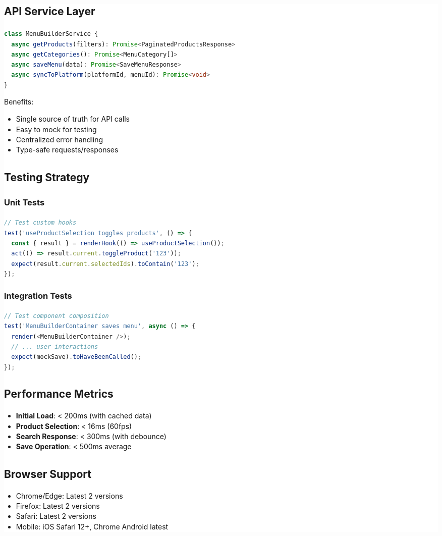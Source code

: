 ## API Service Layer

```typescript
class MenuBuilderService {
  async getProducts(filters): Promise<PaginatedProductsResponse>
  async getCategories(): Promise<MenuCategory[]>
  async saveMenu(data): Promise<SaveMenuResponse>
  async syncToPlatform(platformId, menuId): Promise<void>
}
```

Benefits:
- Single source of truth for API calls
- Easy to mock for testing
- Centralized error handling
- Type-safe requests/responses

## Testing Strategy

### Unit Tests
```typescript
// Test custom hooks
test('useProductSelection toggles products', () => {
  const { result } = renderHook(() => useProductSelection());
  act(() => result.current.toggleProduct('123'));
  expect(result.current.selectedIds).toContain('123');
});
```

### Integration Tests
```typescript
// Test component composition
test('MenuBuilderContainer saves menu', async () => {
  render(<MenuBuilderContainer />);
  // ... user interactions
  expect(mockSave).toHaveBeenCalled();
});
```

## Performance Metrics

- **Initial Load**: < 200ms (with cached data)
- **Product Selection**: < 16ms (60fps)
- **Search Response**: < 300ms (with debounce)
- **Save Operation**: < 500ms average

## Browser Support

- Chrome/Edge: Latest 2 versions
- Firefox: Latest 2 versions
- Safari: Latest 2 versions
- Mobile: iOS Safari 12+, Chrome Android latest
